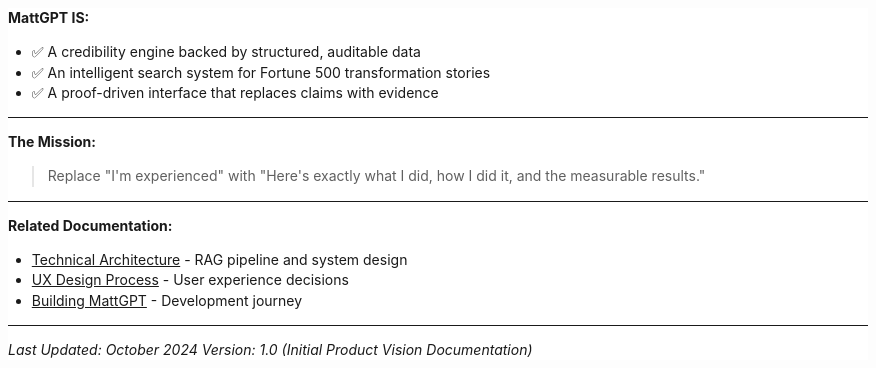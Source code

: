 **MattGPT IS:**
- ✅ A credibility engine backed by structured, auditable data
- ✅ An intelligent search system for Fortune 500 transformation stories
- ✅ A proof-driven interface that replaces claims with evidence

---

**The Mission:**

> Replace "I'm experienced" with "Here's exactly what I did, how I did it, and the measurable results."

---

**Related Documentation:**
- [Technical Architecture](/docs/02-technical-architecture.md) - RAG pipeline and system design
- [UX Design Process](/docs/03-ux-design-process.md) - User experience decisions
- [Building MattGPT](/docs/04-building-mattgpt.md) - Development journey

---

*Last Updated: October 2024*
*Version: 1.0 (Initial Product Vision Documentation)*
